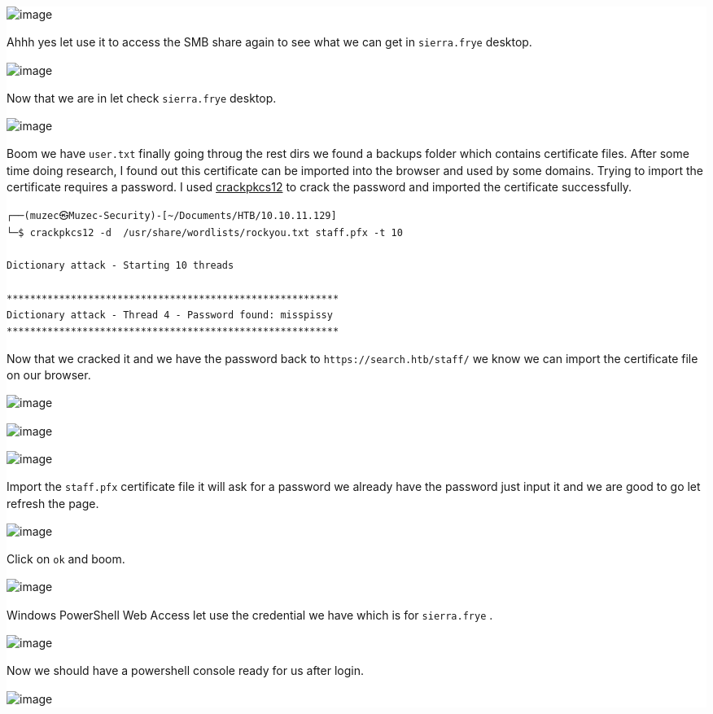 ![image](https://user-images.githubusercontent.com/69868171/154490636-426d705f-6183-42cc-b593-f754d9d4e876.png)

Ahhh yes let use it to access the SMB share again to see what we can get in `sierra.frye` desktop.

![image](https://user-images.githubusercontent.com/69868171/154490907-94ce1e62-9c01-44bd-a02a-05fe6ca2315b.png)

Now that we are in let check `sierra.frye` desktop.

![image](https://user-images.githubusercontent.com/69868171/154491493-f4aa5831-4217-491f-88d2-f2b8ffa449c7.png)

Boom we have `user.txt` finally going throug the rest dirs we found a backups folder which contains certificate files. After some time doing research, I found out this certificate can be imported into the browser and used by some domains. Trying to import the certificate requires a password. I used [crackpkcs12](https://github.com/crackpkcs12/crackpkcs12) to crack the password and imported the certificate successfully.

```
┌──(muzec㉿Muzec-Security)-[~/Documents/HTB/10.10.11.129]
└─$ crackpkcs12 -d  /usr/share/wordlists/rockyou.txt staff.pfx -t 10          

Dictionary attack - Starting 10 threads

*********************************************************
Dictionary attack - Thread 4 - Password found: misspissy
*********************************************************
```

Now that we cracked it and we have the password back to `https://search.htb/staff/` we know we can import the certificate file on our browser.

![image](https://user-images.githubusercontent.com/69868171/154495798-84b2796c-f129-472c-a293-1af7979ef6ac.png)


![image](https://user-images.githubusercontent.com/69868171/154495852-4160cd50-a4ab-4722-9a06-d6d441bc45b8.png)

![image](https://user-images.githubusercontent.com/69868171/154496186-83184373-2f10-4b5b-b92a-46e42fd41a27.png)

Import the `staff.pfx` certificate file it will ask for a password we already have the password just input it and we are good to go let refresh the page.

![image](https://user-images.githubusercontent.com/69868171/154496501-5da4cd34-bb0c-446c-ad5a-b9480d22ae36.png)

Click on `ok` and boom.

![image](https://user-images.githubusercontent.com/69868171/154496571-c2647941-e5f3-4e99-bfdf-9cead47ed58c.png)

Windows PowerShell Web Access let use the credential we have which is for `sierra.frye` .

![image](https://user-images.githubusercontent.com/69868171/154497142-2b5342ed-efa9-4129-ab76-ad99305d8354.png)

Now we should have a powershell console ready for us after login.

![image](https://user-images.githubusercontent.com/69868171/154497361-e2a4d8c9-ab4b-41eb-b3b9-af11c1790a9f.png)
